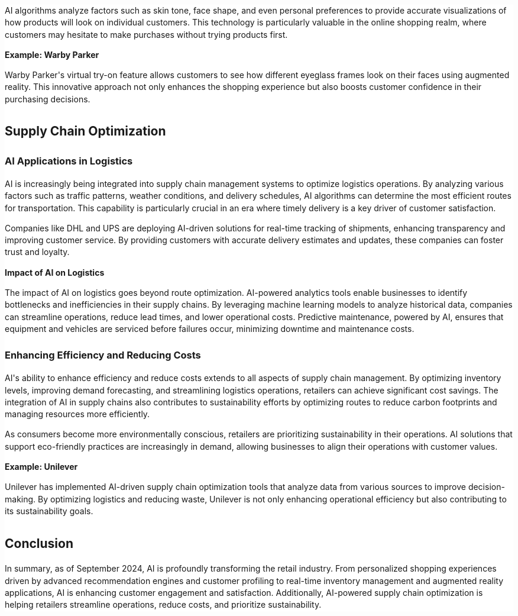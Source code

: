 AI algorithms analyze factors such as skin tone, face shape, and even personal preferences to provide accurate visualizations of how products will look on individual customers. This technology is particularly valuable in the online shopping realm, where customers may hesitate to make purchases without trying products first.

**Example: Warby Parker**

Warby Parker's virtual try-on feature allows customers to see how different eyeglass frames look on their faces using augmented reality. This innovative approach not only enhances the shopping experience but also boosts customer confidence in their purchasing decisions.

## Supply Chain Optimization

### AI Applications in Logistics

AI is increasingly being integrated into supply chain management systems to optimize logistics operations. By analyzing various factors such as traffic patterns, weather conditions, and delivery schedules, AI algorithms can determine the most efficient routes for transportation. This capability is particularly crucial in an era where timely delivery is a key driver of customer satisfaction.

Companies like DHL and UPS are deploying AI-driven solutions for real-time tracking of shipments, enhancing transparency and improving customer service. By providing customers with accurate delivery estimates and updates, these companies can foster trust and loyalty.

**Impact of AI on Logistics**

The impact of AI on logistics goes beyond route optimization. AI-powered analytics tools enable businesses to identify bottlenecks and inefficiencies in their supply chains. By leveraging machine learning models to analyze historical data, companies can streamline operations, reduce lead times, and lower operational costs. Predictive maintenance, powered by AI, ensures that equipment and vehicles are serviced before failures occur, minimizing downtime and maintenance costs.

### Enhancing Efficiency and Reducing Costs

AI's ability to enhance efficiency and reduce costs extends to all aspects of supply chain management. By optimizing inventory levels, improving demand forecasting, and streamlining logistics operations, retailers can achieve significant cost savings. The integration of AI in supply chains also contributes to sustainability efforts by optimizing routes to reduce carbon footprints and managing resources more efficiently.

As consumers become more environmentally conscious, retailers are prioritizing sustainability in their operations. AI solutions that support eco-friendly practices are increasingly in demand, allowing businesses to align their operations with customer values.

**Example: Unilever**

Unilever has implemented AI-driven supply chain optimization tools that analyze data from various sources to improve decision-making. By optimizing logistics and reducing waste, Unilever is not only enhancing operational efficiency but also contributing to its sustainability goals.

## Conclusion

In summary, as of September 2024, AI is profoundly transforming the retail industry. From personalized shopping experiences driven by advanced recommendation engines and customer profiling to real-time inventory management and augmented reality applications, AI is enhancing customer engagement and satisfaction. Additionally, AI-powered supply chain optimization is helping retailers streamline operations, reduce costs, and prioritize sustainability.
